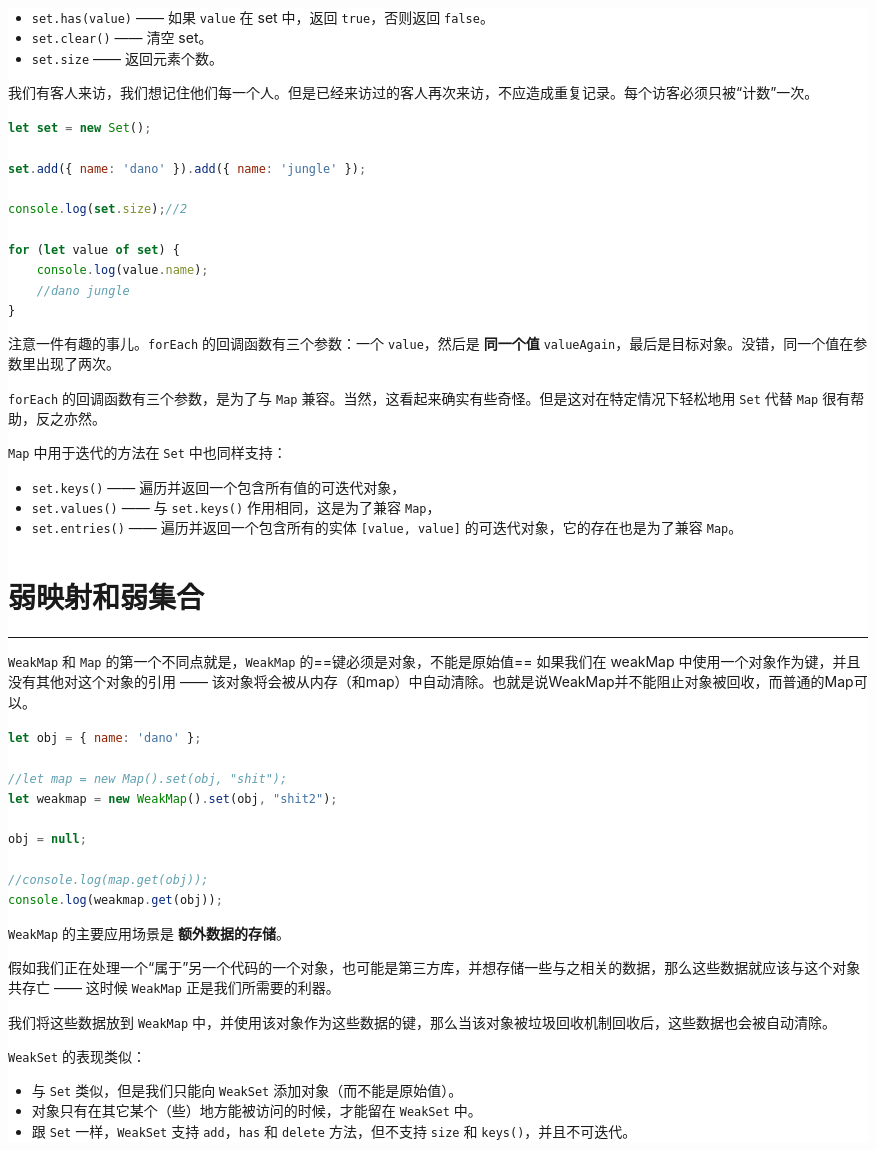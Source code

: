 - `set.has(value)` —— 如果 `value` 在 set 中，返回 `true`，否则返回 `false`。
- `set.clear()` —— 清空 set。
- `set.size` —— 返回元素个数。

我们有客人来访，我们想记住他们每一个人。但是已经来访过的客人再次来访，不应造成重复记录。每个访客必须只被“计数”一次。
```javascript
let set = new Set();

set.add({ name: 'dano' }).add({ name: 'jungle' });

console.log(set.size);//2

for (let value of set) {
    console.log(value.name);
    //dano jungle
}
```

注意一件有趣的事儿。`forEach` 的回调函数有三个参数：一个 `value`，然后是 **同一个值** `valueAgain`，最后是目标对象。没错，同一个值在参数里出现了两次。

`forEach` 的回调函数有三个参数，是为了与 `Map` 兼容。当然，这看起来确实有些奇怪。但是这对在特定情况下轻松地用 `Set` 代替 `Map` 很有帮助，反之亦然。

`Map` 中用于迭代的方法在 `Set` 中也同样支持：
- `set.keys()` —— 遍历并返回一个包含所有值的可迭代对象，
- `set.values()` —— 与 `set.keys()` 作用相同，这是为了兼容 `Map`，
- `set.entries()` —— 遍历并返回一个包含所有的实体 `[value, value]` 的可迭代对象，它的存在也是为了兼容 `Map`。

# 弱映射和弱集合
---
`WeakMap` 和 `Map` 的第一个不同点就是，`WeakMap` 的==键必须是对象，不能是原始值==
如果我们在 weakMap 中使用一个对象作为键，并且没有其他对这个对象的引用 —— 该对象将会被从内存（和map）中自动清除。也就是说WeakMap并不能阻止对象被回收，而普通的Map可以。

```javascript
let obj = { name: 'dano' };

//let map = new Map().set(obj, "shit");
let weakmap = new WeakMap().set(obj, "shit2");

obj = null;

//console.log(map.get(obj));
console.log(weakmap.get(obj));
```

`WeakMap` 的主要应用场景是 **额外数据的存储**。

假如我们正在处理一个“属于”另一个代码的一个对象，也可能是第三方库，并想存储一些与之相关的数据，那么这些数据就应该与这个对象共存亡 —— 这时候 `WeakMap` 正是我们所需要的利器。

我们将这些数据放到 `WeakMap` 中，并使用该对象作为这些数据的键，那么当该对象被垃圾回收机制回收后，这些数据也会被自动清除。

`WeakSet` 的表现类似：
- 与 `Set` 类似，但是我们只能向 `WeakSet` 添加对象（而不能是原始值）。
- 对象只有在其它某个（些）地方能被访问的时候，才能留在 `WeakSet` 中。
- 跟 `Set` 一样，`WeakSet` 支持 `add`，`has` 和 `delete` 方法，但不支持 `size` 和 `keys()`，并且不可迭代。

